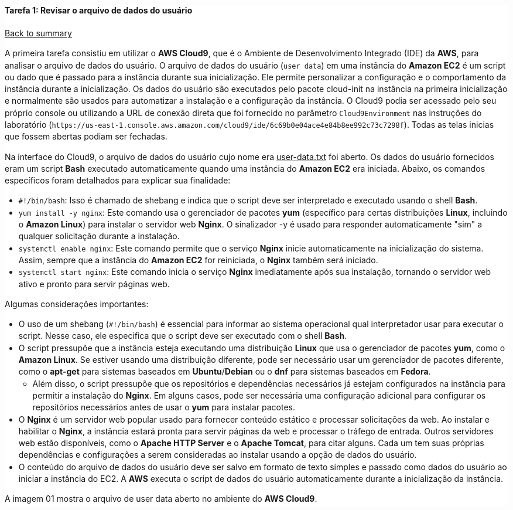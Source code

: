 <a name="item01.1"><h4>Tarefa 1: Revisar o arquivo de dados do usuário</h4></a>[Back to summary](#item0)

A primeira tarefa consistiu em utilizar o **AWS Cloud9**, que é o Ambiente de Desenvolvimento Integrado (IDE) da **AWS**, para analisar o arquivo de dados do usuário. O arquivo de dados do usuário (`user data`) em uma instância do **Amazon EC2** é um script ou dado que é passado para a instância durante sua inicialização. Ele permite personalizar a configuração e o comportamento da instância durante a inicialização. Os dados do usuário são executados pelo pacote cloud-init na instância na primeira inicialização e normalmente são usados ​​para automatizar a instalação e a configuração da instância. O Cloud9 podia ser acessado pelo seu próprio console ou utilizando a URL de conexão direta que foi fornecido no parâmetro `Cloud9Environment` nas instruções do laboratório (`https://us-east-1.console.aws.amazon.com/cloud9/ide/6c69b0e04ace4e84b8ee992c73c7298f`). Todas as telas inicias que fossem abertas podiam ser fechadas. 

Na interface do Cloud9, o arquivo de dados do usuário cujo nome era [user-data.txt](./resource/user-data.txt) foi aberto. Os dados do usuário fornecidos eram um script **Bash** executado automaticamente quando uma instância do **Amazon EC2** era iniciada. Abaixo, os comandos específicos foram detalhados para explicar sua finalidade:
- `#!/bin/bash`: Isso é chamado de shebang e indica que o script deve ser interpretado e executado usando o shell **Bash**.
- `yum install -y nginx`: Este comando usa o gerenciador de pacotes **yum** (específico para certas distribuições **Linux**, incluindo o **Amazon Linux**) para instalar o servidor web **Nginx**. O sinalizador -y é usado para responder automaticamente "sim" a qualquer solicitação durante a instalação.
- `systemctl enable nginx`: Este comando permite que o serviço **Nginx** inicie automaticamente na inicialização do sistema. Assim, sempre que a instância do **Amazon EC2** for reiniciada, o **Nginx** também será iniciado.
- `systemctl start nginx`: Este comando inicia o serviço **Nginx** imediatamente após sua instalação, tornando o servidor web ativo e pronto para servir páginas web.

Algumas considerações importantes:
- O uso de um shebang (`#!/bin/bash`) é essencial para informar ao sistema operacional qual interpretador usar para executar o script. Nesse caso, ele especifica que o script deve ser executado com o shell **Bash**.
- O script pressupõe que a instância esteja executando uma distribuição **Linux** que usa o gerenciador de pacotes **yum**, como o **Amazon Linux**. Se estiver usando uma distribuição diferente, pode ser necessário usar um gerenciador de pacotes diferente, como o **apt-get** para sistemas baseados em **Ubuntu**/**Debian** ou o **dnf** para sistemas baseados em **Fedora**.
  - Além disso, o script pressupõe que os repositórios e dependências necessários já estejam configurados na instância para permitir a instalação do **Nginx**. Em alguns casos, pode ser necessária uma configuração adicional para configurar os repositórios necessários antes de usar o **yum** para instalar pacotes.
- O **Nginx** é um servidor web popular usado para fornecer conteúdo estático e processar solicitações da web. Ao instalar e habilitar o **Nginx**, a instância estará pronta para servir páginas da web e processar o tráfego de entrada. Outros servidores web estão disponíveis, como o **Apache HTTP Server** e o **Apache Tomcat**, para citar alguns. Cada um tem suas próprias dependências e configurações a serem consideradas ao instalar usando a opção de dados do usuário.
- O conteúdo do arquivo de dados do usuário deve ser salvo em formato de texto simples e passado como dados do usuário ao iniciar a instância do EC2. A **AWS** executa o script de dados do usuário automaticamente durante a inicialização da instância.

A imagem 01 mostra o arquivo de user data aberto no ambiente do **AWS Cloud9**.
